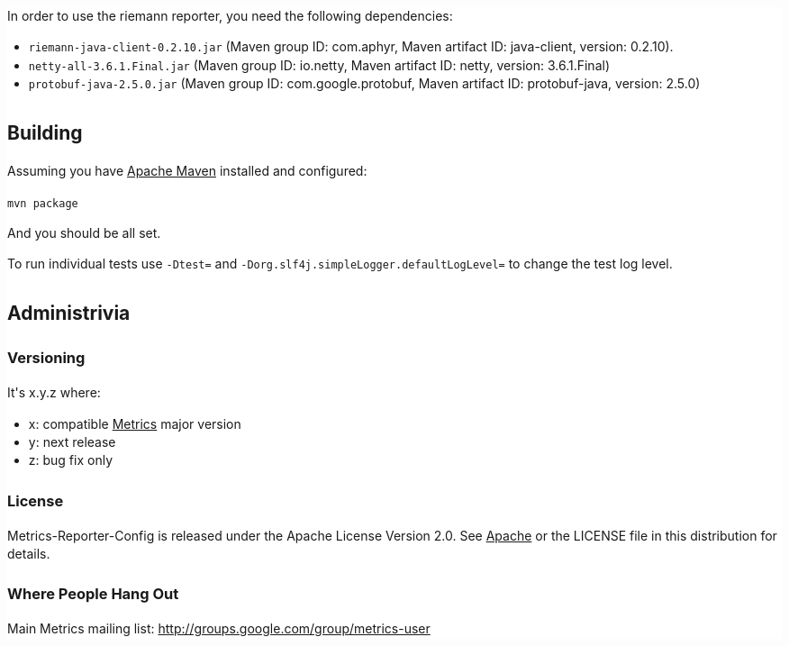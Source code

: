 In order to use the riemann reporter, you need the following dependencies:
* `riemann-java-client-0.2.10.jar` (Maven group ID: com.aphyr, Maven artifact ID: java-client, version: 0.2.10).
* `netty-all-3.6.1.Final.jar` (Maven group ID: io.netty, Maven artifact ID: netty, version: 3.6.1.Final)
* `protobuf-java-2.5.0.jar` (Maven group ID: com.google.protobuf, Maven artifact ID: protobuf-java, version: 2.5.0)

## Building

Assuming you have [Apache Maven](http://maven.apache.org/) installed
and configured:

    mvn package

And you should be all set.

To run individual tests use `-Dtest=` and
`-Dorg.slf4j.simpleLogger.defaultLogLevel=` to change the test log
level.

## Administrivia

### Versioning

It's x.y.z where:

 * x: compatible [Metrics](http://github.com/codahale/metrics) major version
 * y: next release
 * z: bug fix only

### License

Metrics-Reporter-Config is released under the Apache License Version 2.0.  See
[Apache](http://www.apache.org/licenses/LICENSE-2.0) or the LICENSE file
in this distribution for details.


### Where People Hang Out

Main Metrics mailing list: http://groups.google.com/group/metrics-user
